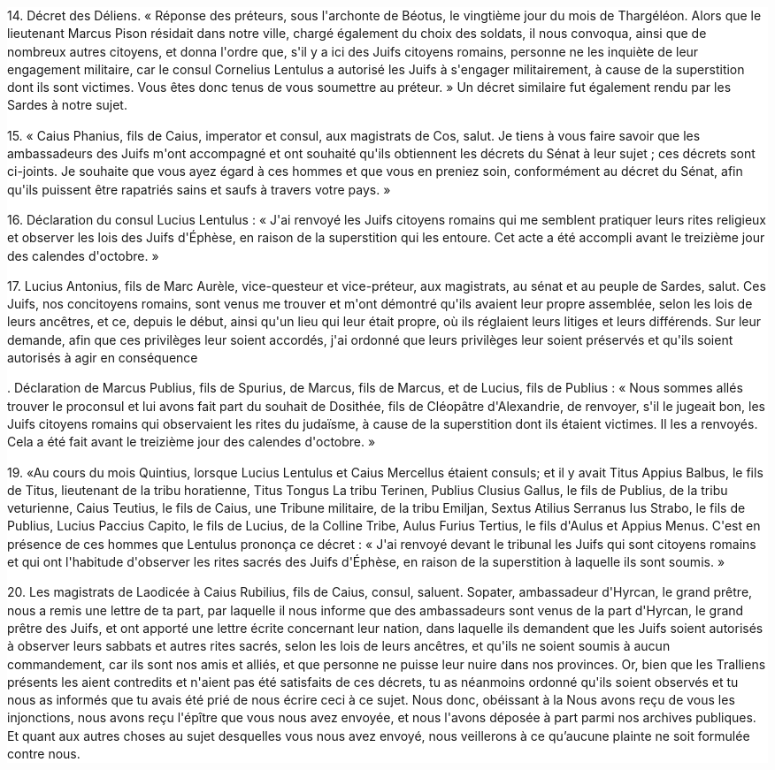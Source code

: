 <a id="v10_14"></a>14\. Décret des Déliens. « Réponse des préteurs, sous l'archonte de Béotus, le vingtième jour du mois de Thargéléon. Alors que le lieutenant Marcus Pison résidait dans notre ville, chargé également du choix des soldats, il nous convoqua, ainsi que de nombreux autres citoyens, et donna l'ordre que, s'il y a ici des Juifs citoyens romains, personne ne les inquiète de leur engagement militaire, car le consul Cornelius Lentulus a autorisé les Juifs à s'engager militairement, à cause de la superstition dont ils sont victimes. Vous êtes donc tenus de vous soumettre au préteur. » Un décret similaire fut également rendu par les Sardes à notre sujet. 

<a id="v10_15"></a>15\. « Caius Phanius, fils de Caius, imperator et consul, aux magistrats de Cos, salut. Je tiens à vous faire savoir que les ambassadeurs des Juifs m'ont accompagné et ont souhaité qu'ils obtiennent les décrets du Sénat à leur sujet ; ces décrets sont ci-joints. Je souhaite que vous ayez égard à ces hommes et que vous en preniez soin, conformément au décret du Sénat, afin qu'ils puissent être rapatriés sains et saufs à travers votre pays. » 

<a id="v10_16"></a>16\. Déclaration du consul Lucius Lentulus : « J'ai renvoyé les Juifs citoyens romains qui me semblent pratiquer leurs rites religieux et observer les lois des Juifs d'Éphèse, en raison de la superstition qui les entoure. Cet acte a été accompli avant le treizième jour des calendes d'octobre. » 

<a id="v10_17"></a>17\. Lucius Antonius, fils de Marc Aurèle, vice-questeur et vice-préteur, aux magistrats, au sénat et au peuple de Sardes, salut. Ces Juifs, nos concitoyens romains, sont venus me trouver et m'ont démontré qu'ils avaient leur propre assemblée, selon les lois de leurs ancêtres, et ce, depuis le début, ainsi qu'un lieu qui leur était propre, où ils réglaient leurs litiges et leurs différends. Sur leur demande, afin que ces privilèges leur soient accordés, j'ai ordonné que leurs privilèges leur soient préservés et qu'ils soient autorisés à agir en conséquence 

. Déclaration de Marcus Publius, fils de Spurius, de Marcus, fils de Marcus, et de Lucius, fils de Publius : « Nous sommes allés trouver le proconsul et lui avons fait part du souhait de Dosithée, fils de Cléopâtre d'Alexandrie, de renvoyer, s'il le jugeait bon, les Juifs citoyens romains qui observaient les rites du judaïsme, à cause de la superstition dont ils étaient victimes. Il les a renvoyés. Cela a été fait avant le treizième jour des calendes d'octobre. »

<a id="v10_19"></a>19\. «Au cours du mois Quintius, lorsque Lucius Lentulus et Caius Mercellus étaient consuls; et il y avait Titus Appius Balbus, le fils de Titus, lieutenant de la tribu horatienne, Titus Tongus La tribu Terinen, Publius Clusius Gallus, le fils de Publius, de la tribu veturienne, Caius Teutius, le fils de Caius, une Tribune militaire, de la tribu Emiljan, Sextus Atilius Serranus Ius Strabo, le fils de Publius, Lucius Paccius Capito, le fils de Lucius, de la Colline Tribe, Aulus Furius Tertius, le fils d'Aulus et Appius Menus. C'est en présence de ces hommes que Lentulus prononça ce décret : « J'ai renvoyé devant le tribunal les Juifs qui sont citoyens romains et qui ont l'habitude d'observer les rites sacrés des Juifs d'Éphèse, en raison de la superstition à laquelle ils sont soumis. » 

<a id="v10_20"></a>20\. Les magistrats de Laodicée à Caius Rubilius, fils de Caius, consul, saluent. Sopater, ambassadeur d'Hyrcan, le grand prêtre, nous a remis une lettre de ta part, par laquelle il nous informe que des ambassadeurs sont venus de la part d'Hyrcan, le grand prêtre des Juifs, et ont apporté une lettre écrite concernant leur nation, dans laquelle ils demandent que les Juifs soient autorisés à observer leurs sabbats et autres rites sacrés, selon les lois de leurs ancêtres, et qu'ils ne soient soumis à aucun commandement, car ils sont nos amis et alliés, et que personne ne puisse leur nuire dans nos provinces. Or, bien que les Tralliens présents les aient contredits et n'aient pas été satisfaits de ces décrets, tu as néanmoins ordonné qu'ils soient observés et tu nous as informés que tu avais été prié de nous écrire ceci à ce sujet. Nous donc, obéissant à la Nous avons reçu de vous les injonctions, nous avons reçu l'épître que vous nous avez envoyée, et nous l'avons déposée à part parmi nos archives publiques. Et quant aux autres choses au sujet desquelles vous nous avez envoyé, nous veillerons à ce qu’aucune plainte ne soit formulée contre nous.
